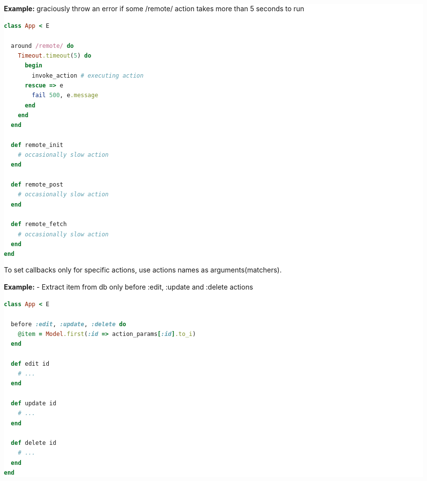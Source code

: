 **Example:** graciously throw an error if some /remote/ action takes more than 5 seconds to run

```ruby
class App < E

  around /remote/ do
    Timeout.timeout(5) do
      begin
        invoke_action # executing action
      rescue => e
        fail 500, e.message
      end
    end
  end

  def remote_init
    # occasionally slow action
  end

  def remote_post
    # occasionally slow action
  end

  def remote_fetch
    # occasionally slow action
  end
end
```

To set callbacks only for specific actions, use actions names as arguments(matchers).

**Example:** - Extract item from db only before :edit, :update and :delete actions

```ruby
class App < E

  before :edit, :update, :delete do
    @item = Model.first(:id => action_params[:id].to_i)
  end

  def edit id
    # ...
  end

  def update id
    # ...
  end

  def delete id
    # ...
  end
end
```
